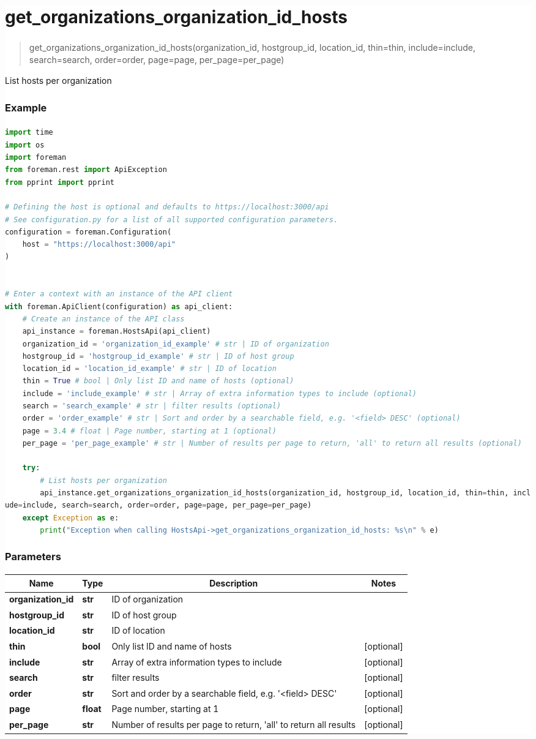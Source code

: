 # **get_organizations_organization_id_hosts**
> get_organizations_organization_id_hosts(organization_id, hostgroup_id, location_id, thin=thin, include=include, search=search, order=order, page=page, per_page=per_page)

List hosts per organization

### Example


```python
import time
import os
import foreman
from foreman.rest import ApiException
from pprint import pprint

# Defining the host is optional and defaults to https://localhost:3000/api
# See configuration.py for a list of all supported configuration parameters.
configuration = foreman.Configuration(
    host = "https://localhost:3000/api"
)


# Enter a context with an instance of the API client
with foreman.ApiClient(configuration) as api_client:
    # Create an instance of the API class
    api_instance = foreman.HostsApi(api_client)
    organization_id = 'organization_id_example' # str | ID of organization
    hostgroup_id = 'hostgroup_id_example' # str | ID of host group
    location_id = 'location_id_example' # str | ID of location
    thin = True # bool | Only list ID and name of hosts (optional)
    include = 'include_example' # str | Array of extra information types to include (optional)
    search = 'search_example' # str | filter results (optional)
    order = 'order_example' # str | Sort and order by a searchable field, e.g. '<field> DESC' (optional)
    page = 3.4 # float | Page number, starting at 1 (optional)
    per_page = 'per_page_example' # str | Number of results per page to return, 'all' to return all results (optional)

    try:
        # List hosts per organization
        api_instance.get_organizations_organization_id_hosts(organization_id, hostgroup_id, location_id, thin=thin, include=include, search=search, order=order, page=page, per_page=per_page)
    except Exception as e:
        print("Exception when calling HostsApi->get_organizations_organization_id_hosts: %s\n" % e)
```



### Parameters


Name | Type | Description  | Notes
------------- | ------------- | ------------- | -------------
 **organization_id** | **str**| ID of organization | 
 **hostgroup_id** | **str**| ID of host group | 
 **location_id** | **str**| ID of location | 
 **thin** | **bool**| Only list ID and name of hosts | [optional] 
 **include** | **str**| Array of extra information types to include | [optional] 
 **search** | **str**| filter results | [optional] 
 **order** | **str**| Sort and order by a searchable field, e.g. &#39;&lt;field&gt; DESC&#39; | [optional] 
 **page** | **float**| Page number, starting at 1 | [optional] 
 **per_page** | **str**| Number of results per page to return, &#39;all&#39; to return all results | [optional] 